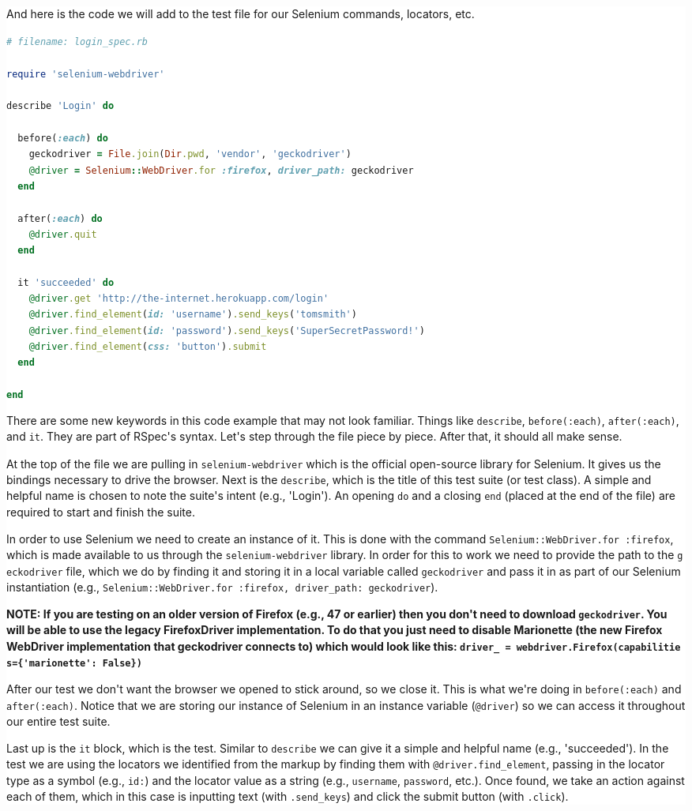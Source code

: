 And here is the code we will add to the test file for our Selenium commands, locators, etc.

```ruby
# filename: login_spec.rb

require 'selenium-webdriver'

describe 'Login' do

  before(:each) do
    geckodriver = File.join(Dir.pwd, 'vendor', 'geckodriver')
    @driver = Selenium::WebDriver.for :firefox, driver_path: geckodriver
  end

  after(:each) do
    @driver.quit
  end

  it 'succeeded' do
    @driver.get 'http://the-internet.herokuapp.com/login'
    @driver.find_element(id: 'username').send_keys('tomsmith')
    @driver.find_element(id: 'password').send_keys('SuperSecretPassword!')
    @driver.find_element(css: 'button').submit
  end

end
```

There are some new keywords in this code example that may not look familiar. Things like `describe`, `before(:each)`, `after(:each)`, and `it`. They are part of RSpec's syntax. Let's step through the file piece by piece. After that, it should all make sense.

At the top of the file we are pulling in `selenium-webdriver` which is the official open-source library for Selenium. It gives us the bindings necessary to drive the browser. Next is the `describe`, which is the title of this test suite (or test class). A simple and helpful name is chosen to note the suite's intent (e.g., 'Login'). An opening `do` and a closing `end` (placed at the end of the file) are required to start and finish the suite.

In order to use Selenium we need to create an instance of it. This is done with the command `Selenium::WebDriver.for :firefox`, which is made available to us through the `selenium-webdriver` library. In order for this to work we need to provide the path to the `geckodriver` file, which we do by finding it and storing it in a local variable called `geckodriver` and pass it in as part of our Selenium instantiation (e.g., `Selenium::WebDriver.for :firefox, driver_path: geckodriver`).

__NOTE: If you are testing on an older version of Firefox (e.g., 47 or earlier) then you don't need to download `geckodriver`. You will be able to use the legacy FirefoxDriver implementation. To do that you just need to disable Marionette (the new Firefox WebDriver implementation that geckodriver connects to) which would look like this: `driver_ = webdriver.Firefox(capabilities={'marionette': False})`__

After our test we don't want the browser we opened to stick around, so we close it. This is what we're doing in `before(:each)` and `after(:each)`. Notice that we are storing our instance of Selenium in an instance variable (`@driver`) so we can access it throughout our entire test suite.

Last up is the `it` block, which is the test. Similar to `describe` we can give it a simple and helpful name (e.g., 'succeeded'). In the test we are using the locators we identified from the markup by finding them with `@driver.find_element`, passing in the locator type as a symbol (e.g., `id:`) and the locator value as a string (e.g., `username`, `password`, etc.). Once found, we take an action against each of them, which in this case is inputting text (with `.send_keys`) and click the submit button (with `.click`).
